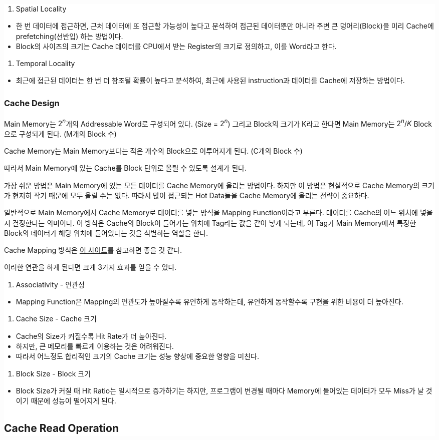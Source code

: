 1. Spatial Locality
- 한 번 데이터에 접근하면, 근처 데이터에 또 접근할 가능성이 높다고 분석하여 접근된 데이터뿐만 아니라 주변 큰 덩어리(Block)을 미리 Cache에 prefetching(선반입) 하는 방법이다.
- Block의 사이즈의 크기는 Cache 데이터를 CPU에서 받는 Register의 크기로 정의하고, 이를 Word라고 한다.
1. Temporal Locality
- 최근에 접근된 데이터는 한 번 더 참조될 확률이 높다고 분석하여, 최근에 사용된 instruction과 데이터를  Cache에 저장하는 방법이다.

### **Cache Design**

Main Memory는 $2^n$개의 Addressable Word로 구성되어 있다. (Size = $2^n$) 그리고 Block의 크기가 K라고 한다면 Main Memory는 $2^n/K$ Block으로 구성되게 된다. (M개의 Block 수)

Cache Memory는 Main Memory보다는 적은 개수의 Block으로 이루어지게 된다. (C개의 Block 수)

따라서 Main Memory에 있는 Cache를 Block 단위로 올릴 수 있도록 설계가 된다. 

가장 쉬운 방법은 Main Memory에 있는 모든 데이터를 Cache Memory에 올리는 방법이다. 하지만 이 방법은 현실적으로 Cache Memory의 크기가 현저히 작기 때문에 모두 올릴 수는 없다. 따라서 많이 접근되는 Hot Data들을 Cache Memory에 올리는 전략이 중요하다.

일반적으로 Main Memory에서 Cache Memory로 데이터를 넣는 방식을 Mapping Function이라고 부른다. 데이터를 Cache의 어느 위치에 넣을지 결정한다는 의미이다. 이 방식은 Cache의 Block이 들어가는 위치에 Tag라는 값을 같이 넣게 되는데, 이 Tag가 Main Memory에서 특정한 Block의 데이터가 해당 위치에 들어있다는 것을 식별하는 역할을 한다.

Cache Mapping 방식은 [이 사이트](https://jschan0911.tistory.com/99)를 참고하면 좋을 것 같다. 

이러한 연관을 하게 된다면 크게 3가지 효과를 얻을 수 있다.

1. Associativity -  연관성
- Mapping Function은 Mapping의 연관도가 높아질수록 유연하게 동작하는데, 유연하게 동작할수록 구현을 위한 비용이 더 높아진다.
1. Cache Size - Cache 크기
- Cache의 Size가 커질수록 Hit Rate가 더 높아진다.
- 하지만, 큰 메모리를 빠르게 이용하는 것은 어려워진다.
- 따라서 어느정도 합리적인 크기의 Cache 크기는 성능 향상에 중요한 영향을 미친다.
1. Block Size -  Block 크기
- Block Size가 커질 때 Hit Ratio는 일시적으로 증가하기는 하지만, 프로그램이 변경될 때마다 Memory에 들어있는 데이터가 모두 Miss가 날 것이기 때문에 성능이 떨어지게 된다.

## **Cache Read Operation**
